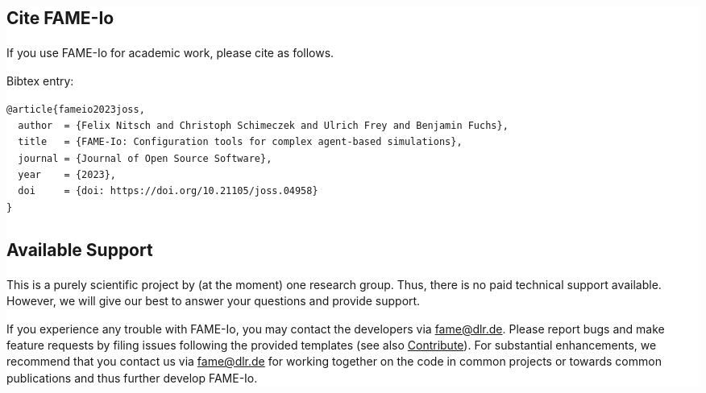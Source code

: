 ## Cite FAME-Io

If you use FAME-Io for academic work, please cite as follows.

Bibtex entry:

```
@article{fameio2023joss,
  author  = {Felix Nitsch and Christoph Schimeczek and Ulrich Frey and Benjamin Fuchs},
  title   = {FAME-Io: Configuration tools for complex agent-based simulations},
  journal = {Journal of Open Source Software},
  year    = {2023},
  doi     = {doi: https://doi.org/10.21105/joss.04958}
}
```

## Available Support

This is a purely scientific project by (at the moment) one research group.
Thus, there is no paid technical support available.
However, we will give our best to answer your questions and provide support.

If you experience any trouble with FAME-Io, you may contact the developers via [fame@dlr.de](mailto:fame@dlr.de).
Please report bugs and make feature requests by filing issues following the provided templates (see
also [Contribute](CONTRIBUTING.md)).
For substantial enhancements, we recommend that you contact us via [fame@dlr.de](mailto:fame@dlr.de) for working
together on the code in common projects or towards common publications and thus further develop FAME-Io.
